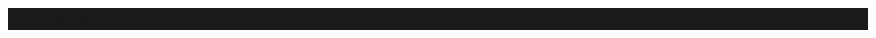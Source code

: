 [saaoqa.html](https://github.com/user-attachments/files/22515112/saaoqa.html)
<html lang="ru">
<head>
    <meta charset="UTF-8">
    <meta name="viewport" content="width=device-width, initial-scale=1.0">
    <title>Инфо | Soqa</title>
    <style>
        :root {
            --bg-dark: #1a1a1a;
            --bg-card: #2d2d2d;
            --text-primary: #f0f0f0;
            --text-secondary: #b0b0b0;
            --accent-blue: #3a6ea5;
            --accent-green: #4CAF50;
            --accent-pastel: #a8d8ea;
            --border-color: #404040;
        }
        
        * {
            margin: 0;
            padding: 0;
            box-sizing: border-box;
            font-family: 'Segoe UI', Tahoma, Geneva, Verdana, sans-serif;
        }
        
        body {
            background-color: var(--bg-dark);
            color: var(--text-primary);
            line-height: 1.6;
            padding: 15px;
            max-width: 500px;
            margin: 0 auto;
            opacity: 0;
            animation: fadeIn 0.8s ease-out forwards;
        }
        
        @keyframes fadeIn {
            from { opacity: 0; transform: translateY(10px); }
            to { opacity: 1; transform: translateY(0); }
        }
        
        .card {
            background-color: var(--bg-card);
            border-radius: 12px;
            padding: 20px;
            margin-bottom: 20px;
            box-shadow: 0 4px 12px rgba(0, 0, 0, 0.2);
            transition: transform 0.3s ease, box-shadow 0.3s ease;
            border: 1px solid var(--border-color);
        }
        
        .card:hover {
            transform: translateY(-2px);
            box-shadow: 0 6px 16px rgba(0, 0, 0, 0.25);
        }
        